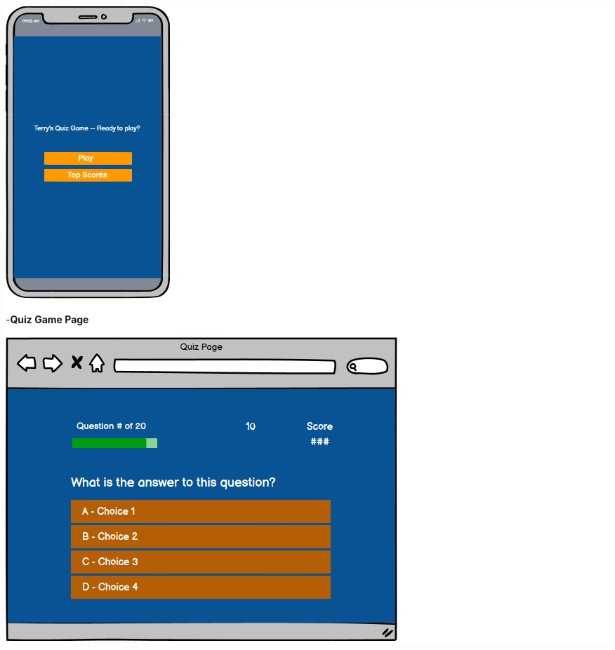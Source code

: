 ![Home page -Mobile view](media/Mobile-view-homepage.png)

-__Quiz Game Page__

![Quiz game - Desktop View](media/Desktop-view-quizpage.png)
